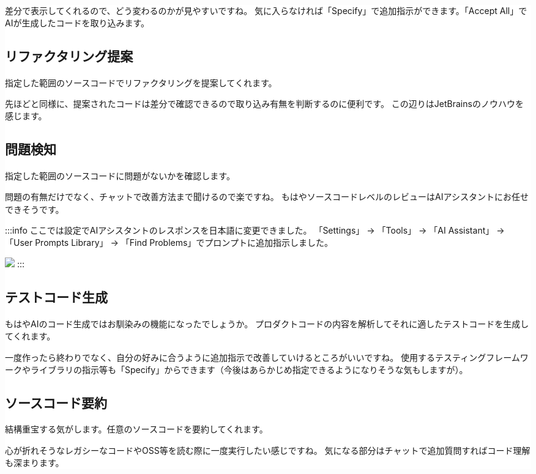 差分で表示してくれるので、どう変わるのかが見やすいですね。
気に入らなければ「Specify」で追加指示ができます。「Accept All」でAIが生成したコードを取り込みます。

## リファクタリング提案

指定した範囲のソースコードでリファクタリングを提案してくれます。

<a href="https://gyazo.com/e35accc9e9aac604a4c0dbefc37ad72f"><video width="100%" autoplay muted loop playsinline controls><source src="https://i.gyazo.com/e35accc9e9aac604a4c0dbefc37ad72f.mp4" type="video/mp4"/></video></a>

先ほどと同様に、提案されたコードは差分で確認できるので取り込み有無を判断するのに便利です。
この辺りはJetBrainsのノウハウを感じます。

## 問題検知

指定した範囲のソースコードに問題がないかを確認します。

<a href="https://gyazo.com/cad311d4e0760772d7766ccfbe228796"><video width="100%" autoplay muted loop playsinline controls><source src="https://i.gyazo.com/cad311d4e0760772d7766ccfbe228796.mp4" type="video/mp4"/></video></a>

問題の有無だけでなく、チャットで改善方法まで聞けるので楽ですね。
もはやソースコードレベルのレビューはAIアシスタントにお任せできそうです。

:::info
ここでは設定でAIアシスタントのレスポンスを日本語に変更できました。
「Settings」 -> 「Tools」 -> 「AI Assistant」 -> 「User Prompts Library」 -> 「Find Problems」でプロンプトに追加指示しました。

![](https://i.gyazo.com/bcecb08d1dc8da53358e25d8f8d97b8b.png)
:::

## テストコード生成
もはやAIのコード生成ではお馴染みの機能になったでしょうか。
プロダクトコードの内容を解析してそれに適したテストコードを生成してくれます。

<a href="https://gyazo.com/06a2a836adbb839ac4a811a79d63f57f"><video width="100%" autoplay muted loop playsinline controls><source src="https://i.gyazo.com/06a2a836adbb839ac4a811a79d63f57f.mp4" type="video/mp4"/></video></a>

一度作ったら終わりでなく、自分の好みに合うように追加指示で改善していけるところがいいですね。
使用するテスティングフレームワークやライブラリの指示等も「Specify」からできます（今後はあらかじめ指定できるようになりそうな気もしますが）。

## ソースコード要約

結構重宝する気がします。任意のソースコードを要約してくれます。

<a href="https://gyazo.com/503fe78b7b627350a711ab079628b778"><video width="100%" autoplay muted loop playsinline controls><source src="https://i.gyazo.com/503fe78b7b627350a711ab079628b778.mp4" type="video/mp4"/></video></a>

心が折れそうなレガシーなコードやOSS等を読む際に一度実行したい感じですね。
気になる部分はチャットで追加質問すればコード理解も深まります。
